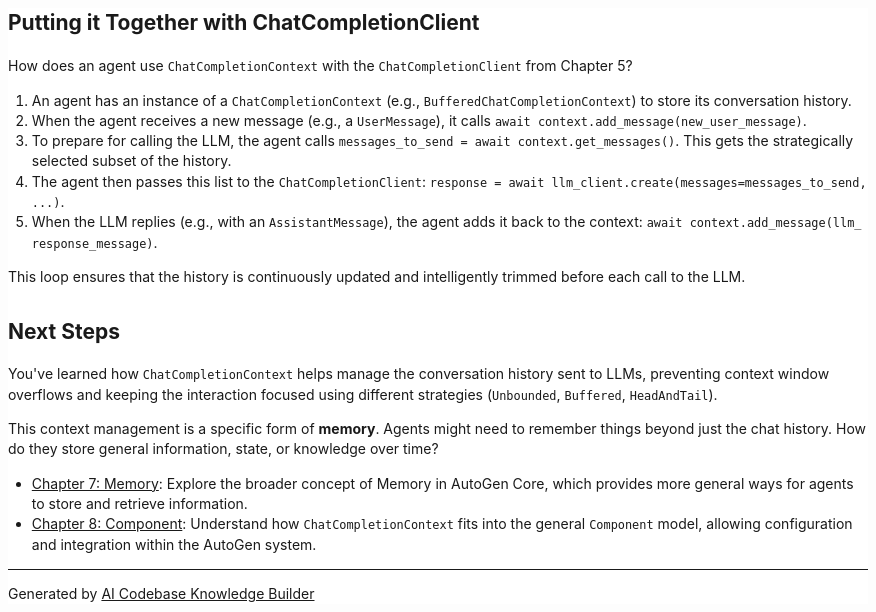 ## Putting it Together with ChatCompletionClient

How does an agent use `ChatCompletionContext` with the `ChatCompletionClient` from Chapter 5?

1.  An agent has an instance of a `ChatCompletionContext` (e.g., `BufferedChatCompletionContext`) to store its conversation history.
2.  When the agent receives a new message (e.g., a `UserMessage`), it calls `await context.add_message(new_user_message)`.
3.  To prepare for calling the LLM, the agent calls `messages_to_send = await context.get_messages()`. This gets the strategically selected subset of the history.
4.  The agent then passes this list to the `ChatCompletionClient`: `response = await llm_client.create(messages=messages_to_send, ...)`.
5.  When the LLM replies (e.g., with an `AssistantMessage`), the agent adds it back to the context: `await context.add_message(llm_response_message)`.

This loop ensures that the history is continuously updated and intelligently trimmed before each call to the LLM.

## Next Steps

You've learned how `ChatCompletionContext` helps manage the conversation history sent to LLMs, preventing context window overflows and keeping the interaction focused using different strategies (`Unbounded`, `Buffered`, `HeadAndTail`).

This context management is a specific form of **memory**. Agents might need to remember things beyond just the chat history. How do they store general information, state, or knowledge over time?

*   [Chapter 7: Memory](07_memory.md): Explore the broader concept of Memory in AutoGen Core, which provides more general ways for agents to store and retrieve information.
*   [Chapter 8: Component](08_component.md): Understand how `ChatCompletionContext` fits into the general `Component` model, allowing configuration and integration within the AutoGen system.

---

Generated by [AI Codebase Knowledge Builder](https://github.com/The-Pocket/Tutorial-Codebase-Knowledge)